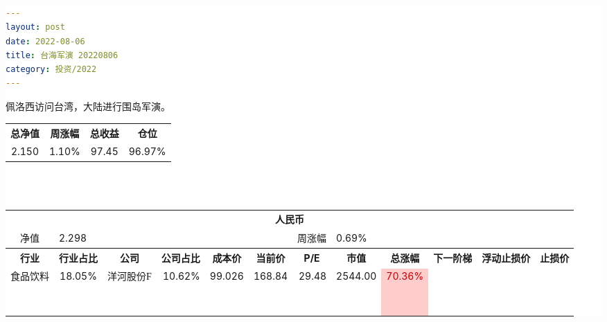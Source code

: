 ```yaml
---
layout: post
date: 2022-08-06
title: 台海军演 20220806
category: 投资/2022
---
```


佩洛西访问台湾，大陆进行围岛军演。


<table cellspacing="0" border="0">
	<tr>
		<th height="21" align="center"><font face="Noto Sans CJK SC Regular">总净值</font></th>
		<th align="center"><font face="Noto Sans CJK SC Regular">周涨幅</font></th>
		<th align="center"><font face="Noto Sans CJK SC Regular">总收益</font></th>
		<th align="center"><font face="Noto Sans CJK SC Regular">仓位</font></th>
	</tr>
	<tr>
		<td height="17" align="center" sdval="2.15" sdnum="1033;0;0.000">2.150</td>
		<td align="center" sdval="0.011" sdnum="1033;0;0.00%">1.10%</td>
		<td align="center" sdval="97.45" sdnum="1033;0;0.00">97.45</td>
		<td align="center" sdval="0.9697" sdnum="1033;0;0.00%">96.97%</td>
	</tr>
</table>
<br />
<br />
<table>
	<tr>
		<th colspan="12"  height="21" align="center" valign="middle"><font face="Noto Sans CJK SC Regular">人民币</font></th>
		</tr>
	<tr>
		<td height="17" align="center"><font face="Noto Sans CJK SC Regular">净值</font></td>
		<td colspan="5"  align="left" valign="middle" sdval="2.298" sdnum="1033;">2.298</td>
		<td align="center"><font face="Noto Sans CJK SC Regular">周涨幅</font></td>
		<td colspan="5"  align="left" valign="middle" sdval="0.0069" sdnum="1033;0;0.00%">0.69%</td>
		</tr>
	<tr>
		<th height="21" align="center" valign="middle"><font face="Noto Sans CJK SC Regular">行业</font></th>
		<th align="center" valign="middle"><font face="Noto Sans CJK SC Regular">行业占比</font></th>
		<th align="center"><font face="Noto Sans CJK SC Regular">公司</font></th>
		<th align="center"><font face="Noto Sans CJK SC Regular">公司占比</font></th>
		<th align="center"><font face="Noto Sans CJK SC Regular">成本价</font></th>
		<th align="center"><font face="Noto Sans CJK SC Regular">当前价</font></th>
		<th align="center">P/E</th>
		<th align="center"><font face="Noto Sans CJK SC Regular">市值</font></th>
		<th align="center"><font face="Noto Sans CJK SC Regular">总涨幅</font></th>
		<th align="left"><font face="Noto Sans CJK SC Regular">下一阶梯</font></th>
		<th align="left"><font face="Noto Sans CJK SC Regular">浮动止损价</font></th>
		<th align="center"><font face="Noto Sans CJK SC Regular">止损价</font></th>
	</tr>
	<tr>
		<td rowspan="3"  height="63" align="center" valign="middle"><font face="Noto Sans CJK SC Regular">食品饮料</font></td>
		<td rowspan="3"  align="center" valign="middle" sdval="0.1805" sdnum="1033;0;0.00%">18.05%</td>
		<td align="center"><font face="Noto Sans CJK SC Regular">洋河股份F</font></td>
		<td align="right" sdval="0.1062" sdnum="1033;0;0.00%">10.62%</td>
		<td align="right" sdval="99.026" sdnum="1033;0;0.000">99.026</td>
		<td align="right" sdval="168.84" sdnum="1033;">168.84</td>
		<td align="right" sdval="29.48" sdnum="1033;0;0.00">29.48</td>
		<td align="right" sdval="2544" sdnum="1033;0;0.00">2544.00</td>
		<td align="right" bgcolor="#FFCCCC" sdval="0.703606765899865" sdnum="1033;0;0.00%"><font color="#CC0000">70.36%</font></td>